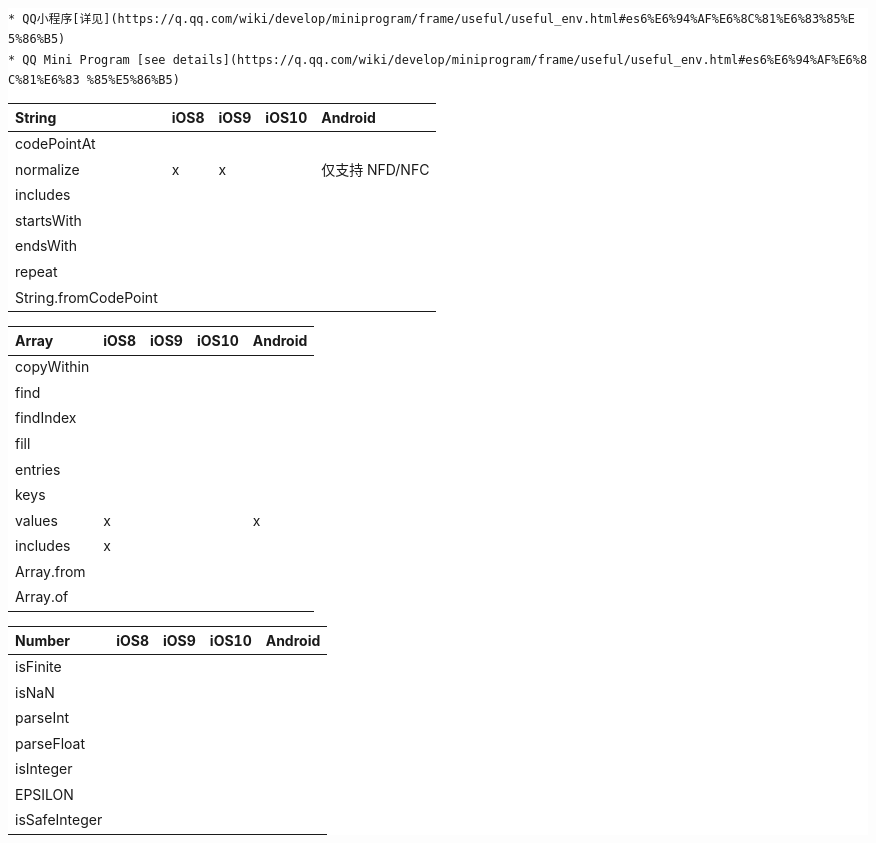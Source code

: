     * QQ小程序[详见](https://q.qq.com/wiki/develop/miniprogram/frame/useful/useful_env.html#es6%E6%94%AF%E6%8C%81%E6%83%85%E5%86%B5)
    * QQ Mini Program [see details](https://q.qq.com/wiki/develop/miniprogram/frame/useful/useful_env.html#es6%E6%94%AF%E6%8C%81%E6%83 %85%E5%86%B5)

|String|iOS8|iOS9|iOS10|Android|
|:-|:-|:-|:-|:-|
|codePointAt|||||
|normalize|x|x||仅支持 NFD/NFC|
|includes|||||
|startsWith|||||
|endsWith|||||
|repeat|||||
|String.fromCodePoint||||&nbsp;|

|Array|iOS8|iOS9|iOS10|Android|
|:-|:-|:-|:-|:-|
|copyWithin|||||
|find|||||
|findIndex|||||
|fill|||||
|entries|||||
|keys|||||
|values|x|||x|
|includes|x||||
|Array.from|||||
|Array.of||||&nbsp;|

|Number|iOS8|iOS9|iOS10|Android|
|:-|:-|:-|:-|:-|
|isFinite|||||
|isNaN|||||
|parseInt|||||
|parseFloat|||||
|isInteger|||||
|EPSILON|||||
|isSafeInteger||||&nbsp;|
